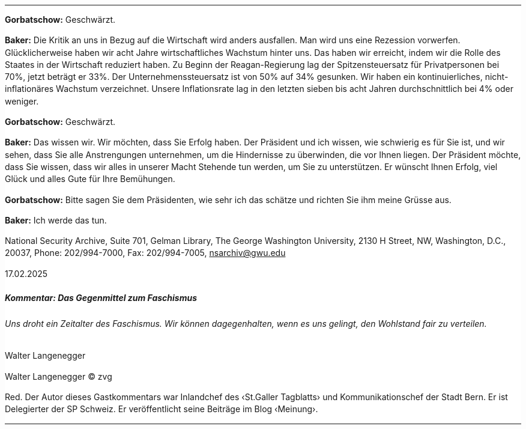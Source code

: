 
-----

**Gorbatschow:**
Geschwärzt.

**Baker:**
Die Kritik an uns in Bezug auf die Wirtschaft wird anders ausfallen. Man wird uns eine Rezession vorwerfen.
Glücklicherweise haben wir acht Jahre wirtschaftliches Wachstum hinter uns. Das haben wir erreicht, indem
wir die Rolle des Staates in der Wirtschaft reduziert haben. Zu Beginn der Reagan-Regierung lag der Spitzensteuersatz für Privatpersonen bei 70%, jetzt beträgt er 33%. Der Unternehmenssteuersatz ist von 50%
auf 34% gesunken. Wir haben ein kontinuierliches, nicht-inflationäres Wachstum verzeichnet. Unsere Inflationsrate lag in den letzten sieben bis acht Jahren durchschnittlich bei 4% oder weniger.

**Gorbatschow:**
Geschwärzt.

**Baker:**
Das wissen wir. Wir möchten, dass Sie Erfolg haben. Der Präsident und ich wissen, wie schwierig es für Sie
ist, und wir sehen, dass Sie alle Anstrengungen unternehmen, um die Hindernisse zu überwinden, die vor
Ihnen liegen. Der Präsident möchte, dass Sie wissen, dass wir alles in unserer Macht Stehende tun werden,
um Sie zu unterstützen. Er wünscht Ihnen Erfolg, viel Glück und alles Gute für Ihre Bemühungen.

**Gorbatschow:**
Bitte sagen Sie dem Präsidenten, wie sehr ich das schätze und richten Sie ihm meine Grüsse aus.

**Baker:**
Ich werde das tun.

National Security Archive,
Suite 701, Gelman Library, The George Washington University,
2130 H Street, NW, Washington, D.C., 20037,
Phone: 202/994-7000, Fax: 202/994-7005, nsarchiv@gwu.edu

17.02.2025

##### Kommentar: Das Gegenmittel zum Faschismus

###### Uns droht ein Zeitalter des Faschismus. Wir können dagegenhalten, wenn es uns gelingt, den Wohlstand fair zu verteilen.
Walter Langenegger

Walter Langenegger © zvg

Red. Der Autor dieses Gastkommentars war Inlandchef des ‹St.Galler Tagblatts› und Kommunikationschef der Stadt
Bern. Er ist Delegierter der SP Schweiz. Er veröffentlicht seine Beiträge im Blog ‹Meinung›.


-----

